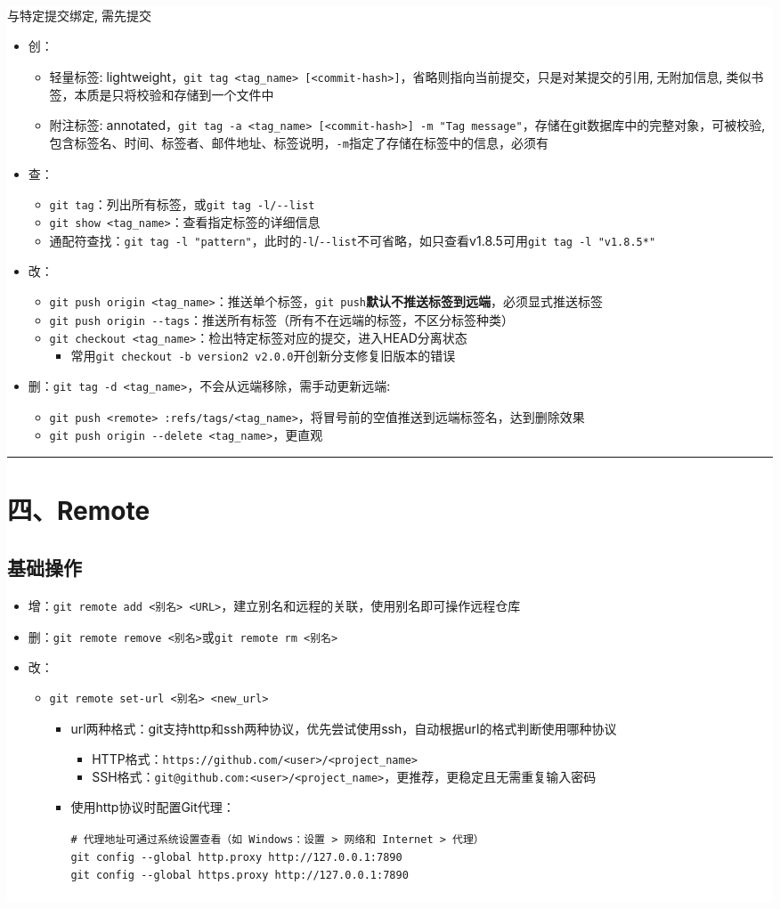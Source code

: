 与特定提交绑定, 需先提交

- 创：

  - 轻量标签: lightweight，`git tag <tag_name> [<commit-hash>]`，省略则指向当前提交，只是对某提交的引用, 无附加信息, 类似书签，本质是只将校验和存储到一个文件中

  - 附注标签: annotated，`git tag -a <tag_name> [<commit-hash>] -m "Tag message"`，存储在git数据库中的完整对象，可被校验, 包含标签名、时间、标签者、邮件地址、标签说明，`-m`指定了存储在标签中的信息，必须有
  
- 查：

  - `git tag`：列出所有标签，或`git tag -l/--list`
  - `git show <tag_name>`：查看指定标签的详细信息
  - 通配符查找：`git tag -l "pattern"`，此时的`-l`/`--list`不可省略，如只查看v1.8.5可用`git tag -l "v1.8.5*"`

- 改：

  - `git push origin <tag_name>`：推送单个标签，`git push`**默认不推送标签到远端**，必须显式推送标签
  - `git push origin --tags`：推送所有标签（所有不在远端的标签，不区分标签种类）
  - `git checkout <tag_name>`：检出特定标签对应的提交，进入HEAD分离状态
    - 常用`git checkout -b version2 v2.0.0`开创新分支修复旧版本的错误

- 删：`git tag -d <tag_name>`，不会从远端移除，需手动更新远端:

  - `git push <remote> :refs/tags/<tag_name>`，将冒号前的空值推送到远端标签名，达到删除效果
  - `git push origin --delete <tag_name>`，更直观




------



# 四、Remote

## 基础操作

- 增：`git remote add <别名> <URL>`，建立别名和远程的关联，使用别名即可操作远程仓库

- 删：`git remote remove <别名>`或`git remote rm <别名>`

- 改：
  - `git remote set-url <别名> <new_url>`
  
    - url两种格式：git支持http和ssh两种协议，优先尝试使用ssh，自动根据url的格式判断使用哪种协议
  
      - HTTP格式：`https://github.com/<user>/<project_name>`
      - SSH格式：`git@github.com:<user>/<project_name>`，更推荐，更稳定且无需重复输入密码
  
    - 使用http协议时配置Git代理：
  
      ```shell
      # 代理地址可通过系统设置查看（如 Windows：设置 > 网络和 Internet > 代理）
      git config --global http.proxy http://127.0.0.1:7890
      git config --global https.proxy http://127.0.0.1:7890
      